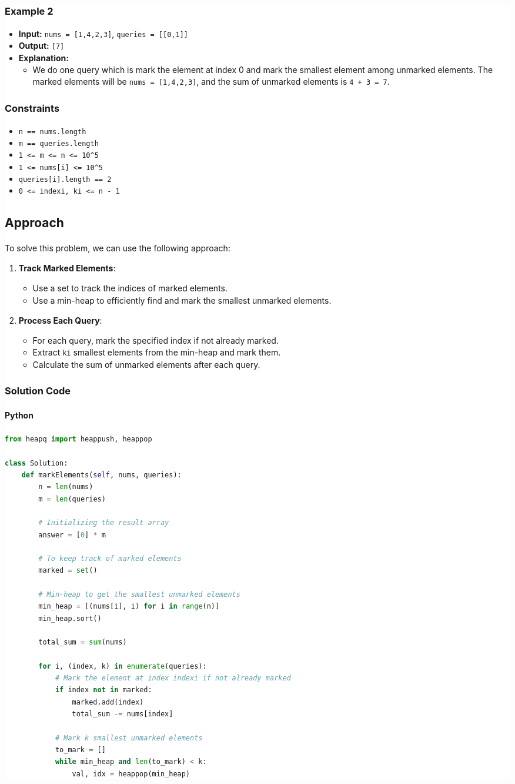 ### Example 2

- **Input:** `nums = [1,4,2,3]`, `queries = [[0,1]]`
- **Output:** `[7]`
- **Explanation:**
  - We do one query which is mark the element at index 0 and mark the smallest element among unmarked elements. The marked elements will be `nums = [1,4,2,3]`, and the sum of unmarked elements is `4 + 3 = 7`.

### Constraints

- `n == nums.length`
- `m == queries.length`
- `1 <= m <= n <= 10^5`
- `1 <= nums[i] <= 10^5`
- `queries[i].length == 2`
- `0 <= indexi, ki <= n - 1`

## Approach

To solve this problem, we can use the following approach:

1. **Track Marked Elements**:
   - Use a set to track the indices of marked elements.
   - Use a min-heap to efficiently find and mark the smallest unmarked elements.

2. **Process Each Query**:
   - For each query, mark the specified index if not already marked.
   - Extract `ki` smallest elements from the min-heap and mark them.
   - Calculate the sum of unmarked elements after each query.

### Solution Code

#### Python

```python
from heapq import heappush, heappop

class Solution:
    def markElements(self, nums, queries):
        n = len(nums)
        m = len(queries)
        
        # Initializing the result array
        answer = [0] * m
        
        # To keep track of marked elements
        marked = set()
        
        # Min-heap to get the smallest unmarked elements
        min_heap = [(nums[i], i) for i in range(n)]
        min_heap.sort()
        
        total_sum = sum(nums)
        
        for i, (index, k) in enumerate(queries):
            # Mark the element at index indexi if not already marked
            if index not in marked:
                marked.add(index)
                total_sum -= nums[index]
            
            # Mark k smallest unmarked elements
            to_mark = []
            while min_heap and len(to_mark) < k:
                val, idx = heappop(min_heap)
```